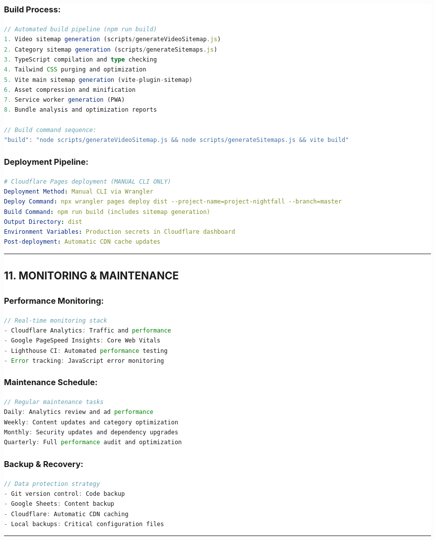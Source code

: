 ### Build Process:
```typescript
// Automated build pipeline (npm run build)
1. Video sitemap generation (scripts/generateVideoSitemap.js)
2. Category sitemap generation (scripts/generateSitemaps.js)
3. TypeScript compilation and type checking
4. Tailwind CSS purging and optimization
5. Vite main sitemap generation (vite-plugin-sitemap)
6. Asset compression and minification
7. Service worker generation (PWA)
8. Bundle analysis and optimization reports

// Build command sequence:
"build": "node scripts/generateVideoSitemap.js && node scripts/generateSitemaps.js && vite build"
```

### Deployment Pipeline:
```yaml
# Cloudflare Pages deployment (MANUAL CLI ONLY)
Deployment Method: Manual CLI via Wrangler
Deploy Command: npx wrangler pages deploy dist --project-name=project-nightfall --branch=master
Build Command: npm run build (includes sitemap generation)
Output Directory: dist
Environment Variables: Production secrets in Cloudflare dashboard
Post-deployment: Automatic CDN cache updates
```

---

## 11. MONITORING & MAINTENANCE

### Performance Monitoring:
```typescript
// Real-time monitoring stack
- Cloudflare Analytics: Traffic and performance
- Google PageSpeed Insights: Core Web Vitals
- Lighthouse CI: Automated performance testing
- Error tracking: JavaScript error monitoring
```

### Maintenance Schedule:
```typescript
// Regular maintenance tasks
Daily: Analytics review and ad performance
Weekly: Content updates and category optimization
Monthly: Security updates and dependency upgrades
Quarterly: Full performance audit and optimization
```

### Backup & Recovery:
```typescript
// Data protection strategy
- Git version control: Code backup
- Google Sheets: Content backup
- Cloudflare: Automatic CDN caching
- Local backups: Critical configuration files
```

---